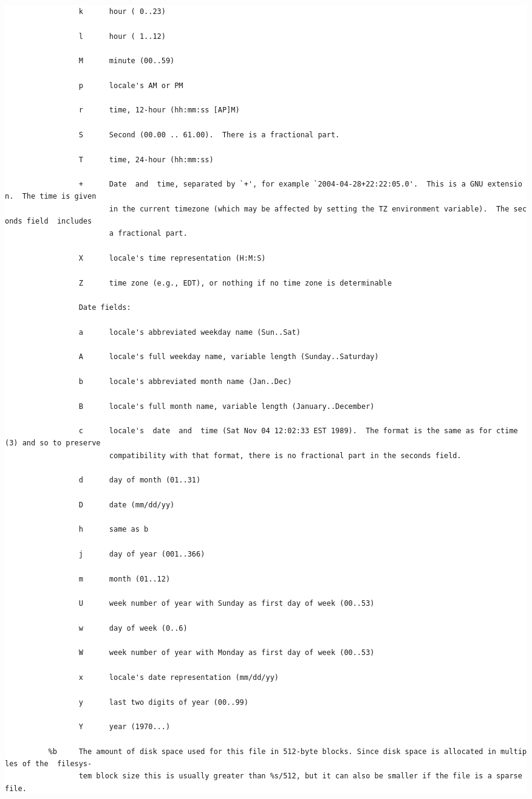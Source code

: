                      k      hour ( 0..23)

                     l      hour ( 1..12)

                     M      minute (00..59)

                     p      locale's AM or PM

                     r      time, 12-hour (hh:mm:ss [AP]M)

                     S      Second (00.00 .. 61.00).  There is a fractional part.

                     T      time, 24-hour (hh:mm:ss)

                     +      Date  and  time, separated by `+', for example `2004-04-28+22:22:05.0'.  This is a GNU extension.  The time is given
                            in the current timezone (which may be affected by setting the TZ environment variable).  The seconds field  includes
                            a fractional part.

                     X      locale's time representation (H:M:S)

                     Z      time zone (e.g., EDT), or nothing if no time zone is determinable

                     Date fields:

                     a      locale's abbreviated weekday name (Sun..Sat)

                     A      locale's full weekday name, variable length (Sunday..Saturday)

                     b      locale's abbreviated month name (Jan..Dec)

                     B      locale's full month name, variable length (January..December)

                     c      locale's  date  and  time (Sat Nov 04 12:02:33 EST 1989).  The format is the same as for ctime(3) and so to preserve
                            compatibility with that format, there is no fractional part in the seconds field.

                     d      day of month (01..31)

                     D      date (mm/dd/yy)

                     h      same as b

                     j      day of year (001..366)

                     m      month (01..12)

                     U      week number of year with Sunday as first day of week (00..53)

                     w      day of week (0..6)

                     W      week number of year with Monday as first day of week (00..53)

                     x      locale's date representation (mm/dd/yy)

                     y      last two digits of year (00..99)

                     Y      year (1970...)

              %b     The amount of disk space used for this file in 512-byte blocks. Since disk space is allocated in multiples of the  filesys‐
                     tem block size this is usually greater than %s/512, but it can also be smaller if the file is a sparse file.
